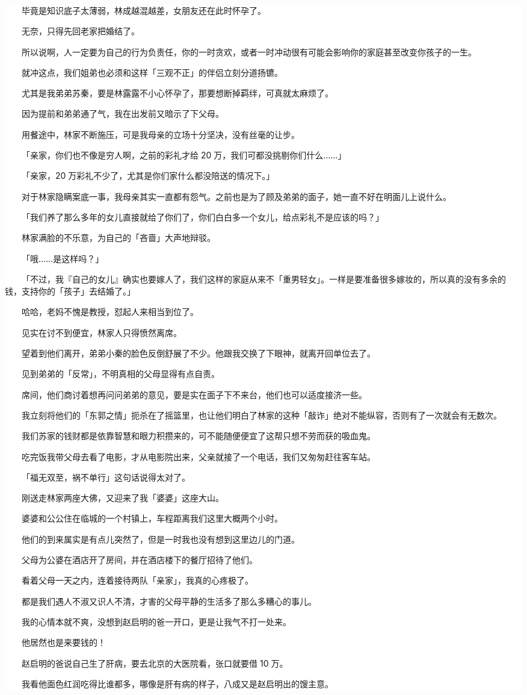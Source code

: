 &emsp;&emsp;毕竟是知识底子太薄弱，林成越混越差，女朋友还在此时怀孕了。  
  
&emsp;&emsp;无奈，只得先回老家把婚结了。  
  
&emsp;&emsp;所以说啊，人一定要为自己的行为负责任，你的一时贪欢，或者一时冲动很有可能会影响你的家庭甚至改变你孩子的一生。  
  
&emsp;&emsp;就冲这点，我们姐弟也必须和这样「三观不正」的伴侣立刻分道扬镳。  
  
&emsp;&emsp;尤其是我弟弟苏秦，要是林露露不小心怀孕了，那要想断掉羁绊，可真就太麻烦了。  
  
&emsp;&emsp;因为提前和弟弟通了气，我在出发前又暗示了下父母。  
  
&emsp;&emsp;用餐途中，林家不断施压，可是我母亲的立场十分坚决，没有丝毫的让步。  
  
&emsp;&emsp;「亲家，你们也不像是穷人啊，之前的彩礼才给 20 万，我们可都没挑剔你们什么……」  
  
&emsp;&emsp;「亲家，20 万彩礼不少了，尤其是你们家什么都没陪送的情况下。」  
  
&emsp;&emsp;对于林家隐瞒案底一事，我母亲其实一直都有怨气。之前也是为了顾及弟弟的面子，她一直不好在明面儿上说什么。  
  
&emsp;&emsp;「我们养了那么多年的女儿直接就给了你们了，你们白白多一个女儿，给点彩礼不是应该的吗？」  
  
&emsp;&emsp;林家满脸的不乐意，为自己的「吝啬」大声地辩驳。  
  
&emsp;&emsp;「哦……是这样吗？」  
  
&emsp;&emsp;「不过，我『自己的女儿』确实也要嫁人了，我们这样的家庭从来不「重男轻女」。一样是要准备很多嫁妆的，所以真的没有多余的钱，支持你的「孩子」去结婚了。」  
  
&emsp;&emsp;哈哈，老妈不愧是教授，怼起人来相当到位了。  
  
&emsp;&emsp;见实在讨不到便宜，林家人只得愤然离席。  
  
&emsp;&emsp;望着到他们离开，弟弟小秦的脸色反倒舒展了不少。他跟我交换了下眼神，就离开回单位去了。  
  
&emsp;&emsp;见到弟弟的「反常」，不明真相的父母显得有点自责。  
  
&emsp;&emsp;席间，他们商讨着想再问问弟弟的意见，要是实在面子下不来台，他们也可以适度接济一些。  
  
&emsp;&emsp;我立刻将他们的「东郭之情」扼杀在了摇篮里，也让他们明白了林家的这种「敲诈」绝对不能纵容，否则有了一次就会有无数次。  
  
&emsp;&emsp;我们苏家的钱财都是依靠智慧和眼力积攒来的，可不能随便便宜了这帮只想不劳而获的吸血鬼。  
  
&emsp;&emsp;吃完饭我带父母去看了电影，才从电影院出来，父亲就接了一个电话，我们又匆匆赶往客车站。  
  
&emsp;&emsp;「福无双至，祸不单行」这句话说得太对了。  
  
&emsp;&emsp;刚送走林家两座大佛，又迎来了我「婆婆」这座大山。  
  
&emsp;&emsp;婆婆和公公住在临城的一个村镇上，车程距离我们这里大概两个小时。  
  
&emsp;&emsp;他们的到来属实是有点儿突然了，但是一时我也没有想到这里边儿的门道。  
  
&emsp;&emsp;父母为公婆在酒店开了房间，并在酒店楼下的餐厅招待了他们。  
  
&emsp;&emsp;看着父母一天之内，连着接待两队「亲家」，我真的心疼极了。  
  
&emsp;&emsp;都是我们遇人不淑又识人不清，才害的父母平静的生活多了那么多糟心的事儿。  
  
&emsp;&emsp;我的心情本就不爽，没想到赵启明的爸一开口，更是让我气不打一处来。  
  
&emsp;&emsp;他居然也是来要钱的！  
  
&emsp;&emsp;赵启明的爸说自己生了肝病，要去北京的大医院看，张口就要借 10 万。  
  
&emsp;&emsp;我看他面色红润吃得比谁都多，哪像是肝有病的样子，八成又是赵启明出的馊主意。  
  
